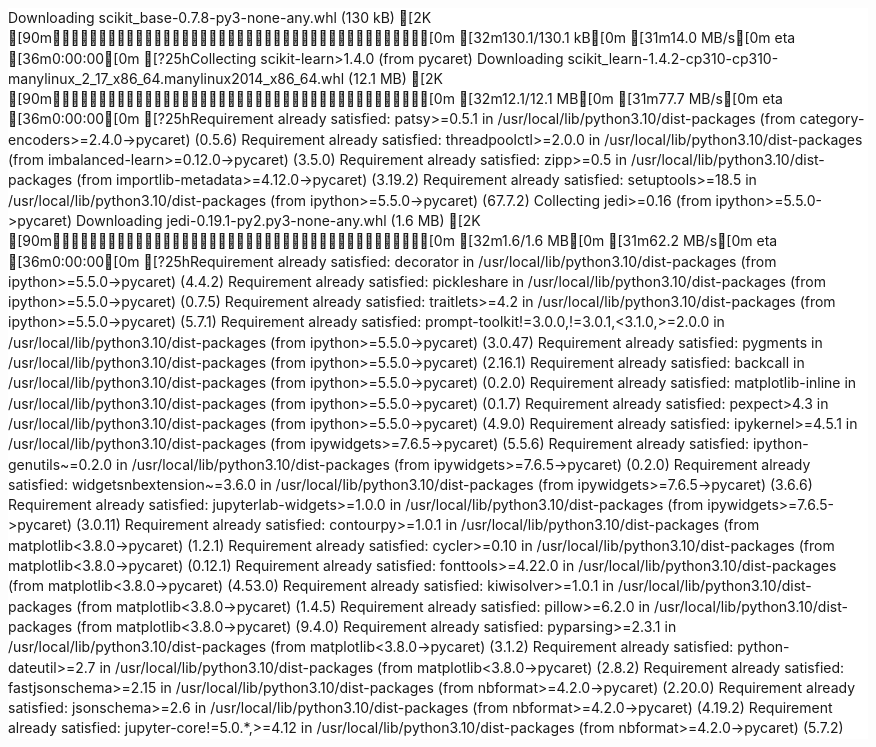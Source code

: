   Downloading scikit_base-0.7.8-py3-none-any.whl (130 kB)
[2K     [90m━━━━━━━━━━━━━━━━━━━━━━━━━━━━━━━━━━━━━━━━[0m [32m130.1/130.1 kB[0m [31m14.0 MB/s[0m eta [36m0:00:00[0m
[?25hCollecting scikit-learn>1.4.0 (from pycaret)
  Downloading scikit_learn-1.4.2-cp310-cp310-manylinux_2_17_x86_64.manylinux2014_x86_64.whl (12.1 MB)
[2K     [90m━━━━━━━━━━━━━━━━━━━━━━━━━━━━━━━━━━━━━━━━[0m [32m12.1/12.1 MB[0m [31m77.7 MB/s[0m eta [36m0:00:00[0m
[?25hRequirement already satisfied: patsy>=0.5.1 in /usr/local/lib/python3.10/dist-packages (from category-encoders>=2.4.0->pycaret) (0.5.6)
Requirement already satisfied: threadpoolctl>=2.0.0 in /usr/local/lib/python3.10/dist-packages (from imbalanced-learn>=0.12.0->pycaret) (3.5.0)
Requirement already satisfied: zipp>=0.5 in /usr/local/lib/python3.10/dist-packages (from importlib-metadata>=4.12.0->pycaret) (3.19.2)
Requirement already satisfied: setuptools>=18.5 in /usr/local/lib/python3.10/dist-packages (from ipython>=5.5.0->pycaret) (67.7.2)
Collecting jedi>=0.16 (from ipython>=5.5.0->pycaret)
  Downloading jedi-0.19.1-py2.py3-none-any.whl (1.6 MB)
[2K     [90m━━━━━━━━━━━━━━━━━━━━━━━━━━━━━━━━━━━━━━━━[0m [32m1.6/1.6 MB[0m [31m62.2 MB/s[0m eta [36m0:00:00[0m
[?25hRequirement already satisfied: decorator in /usr/local/lib/python3.10/dist-packages (from ipython>=5.5.0->pycaret) (4.4.2)
Requirement already satisfied: pickleshare in /usr/local/lib/python3.10/dist-packages (from ipython>=5.5.0->pycaret) (0.7.5)
Requirement already satisfied: traitlets>=4.2 in /usr/local/lib/python3.10/dist-packages (from ipython>=5.5.0->pycaret) (5.7.1)
Requirement already satisfied: prompt-toolkit!=3.0.0,!=3.0.1,<3.1.0,>=2.0.0 in /usr/local/lib/python3.10/dist-packages (from ipython>=5.5.0->pycaret) (3.0.47)
Requirement already satisfied: pygments in /usr/local/lib/python3.10/dist-packages (from ipython>=5.5.0->pycaret) (2.16.1)
Requirement already satisfied: backcall in /usr/local/lib/python3.10/dist-packages (from ipython>=5.5.0->pycaret) (0.2.0)
Requirement already satisfied: matplotlib-inline in /usr/local/lib/python3.10/dist-packages (from ipython>=5.5.0->pycaret) (0.1.7)
Requirement already satisfied: pexpect>4.3 in /usr/local/lib/python3.10/dist-packages (from ipython>=5.5.0->pycaret) (4.9.0)
Requirement already satisfied: ipykernel>=4.5.1 in /usr/local/lib/python3.10/dist-packages (from ipywidgets>=7.6.5->pycaret) (5.5.6)
Requirement already satisfied: ipython-genutils~=0.2.0 in /usr/local/lib/python3.10/dist-packages (from ipywidgets>=7.6.5->pycaret) (0.2.0)
Requirement already satisfied: widgetsnbextension~=3.6.0 in /usr/local/lib/python3.10/dist-packages (from ipywidgets>=7.6.5->pycaret) (3.6.6)
Requirement already satisfied: jupyterlab-widgets>=1.0.0 in /usr/local/lib/python3.10/dist-packages (from ipywidgets>=7.6.5->pycaret) (3.0.11)
Requirement already satisfied: contourpy>=1.0.1 in /usr/local/lib/python3.10/dist-packages (from matplotlib<3.8.0->pycaret) (1.2.1)
Requirement already satisfied: cycler>=0.10 in /usr/local/lib/python3.10/dist-packages (from matplotlib<3.8.0->pycaret) (0.12.1)
Requirement already satisfied: fonttools>=4.22.0 in /usr/local/lib/python3.10/dist-packages (from matplotlib<3.8.0->pycaret) (4.53.0)
Requirement already satisfied: kiwisolver>=1.0.1 in /usr/local/lib/python3.10/dist-packages (from matplotlib<3.8.0->pycaret) (1.4.5)
Requirement already satisfied: pillow>=6.2.0 in /usr/local/lib/python3.10/dist-packages (from matplotlib<3.8.0->pycaret) (9.4.0)
Requirement already satisfied: pyparsing>=2.3.1 in /usr/local/lib/python3.10/dist-packages (from matplotlib<3.8.0->pycaret) (3.1.2)
Requirement already satisfied: python-dateutil>=2.7 in /usr/local/lib/python3.10/dist-packages (from matplotlib<3.8.0->pycaret) (2.8.2)
Requirement already satisfied: fastjsonschema>=2.15 in /usr/local/lib/python3.10/dist-packages (from nbformat>=4.2.0->pycaret) (2.20.0)
Requirement already satisfied: jsonschema>=2.6 in /usr/local/lib/python3.10/dist-packages (from nbformat>=4.2.0->pycaret) (4.19.2)
Requirement already satisfied: jupyter-core!=5.0.*,>=4.12 in /usr/local/lib/python3.10/dist-packages (from nbformat>=4.2.0->pycaret) (5.7.2)